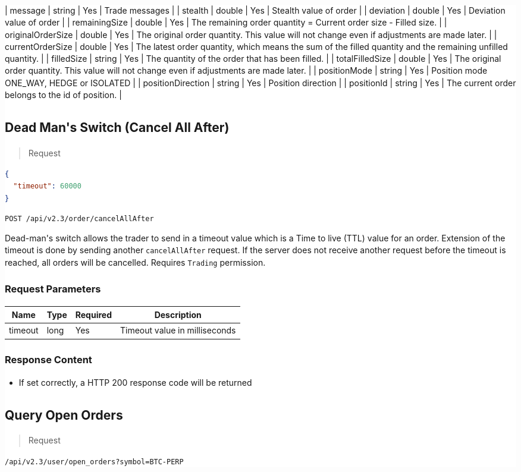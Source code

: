 | message           | string  | Yes      | Trade messages                                                                                                                                                                                                                                                                                  |
| stealth           | double  | Yes      | Stealth value of order                                                                                                                                                                                                                                                                          |
| deviation         | double  | Yes      | Deviation value of order                                                                                                                                                                                                                                                                        |
| remainingSize     | double  | Yes      | The remaining order quantity = Current order size - Filled size.                                                                                                                                                                                                                                                                      |
| originalOrderSize      | double  | Yes      | The original order quantity. This value will not change even if adjustments are made later.                                                                                                                                                                                                                                                                             |
| currentOrderSize      | double  | Yes      | The latest order quantity, which means the sum of the filled quantity and the remaining unfilled quantity.                                                                                                                                                                                                                                                                             |
| filledSize          | string  | Yes      | The quantity of the order that has been filled.                                                                                                                                                                                                                                                                               |
| totalFilledSize      | double  | Yes      | The original order quantity. This value will not change even if adjustments are made later.                                                                                                                                                                                                                                                                             |
| positionMode      | string  | Yes      | Position mode<br/>ONE_WAY, HEDGE or ISOLATED                                                                                                                                                                                                                                                    |
| positionDirection | string  | Yes      | Position direction                                                                                                                                                                                                                                                                              |
| positionId        | string  | Yes      | The current order belongs to the id of position.                                                                                                                                                                                                                                                |

## Dead Man's Switch (Cancel All After)

> Request

```json
{
  "timeout": 60000
}
```

`POST /api/v2.3/order/cancelAllAfter`

Dead-man's switch allows the trader to send in a timeout value which is a Time to live (TTL) value for an order. Extension of the timeout is done by sending another `cancelAllAfter` request. If the server does not receive another request before the timeout is reached, all orders will be cancelled. Requires `Trading` permission.

### Request Parameters

| Name    | Type | Required | Description                   |
| ---     | ---  | ---      | ---                           |
| timeout | long | Yes      | Timeout value in milliseconds |


### Response Content

* If set correctly, a HTTP 200 response code will be returned

## Query Open Orders

> Request

```
/api/v2.3/user/open_orders?symbol=BTC-PERP
```
